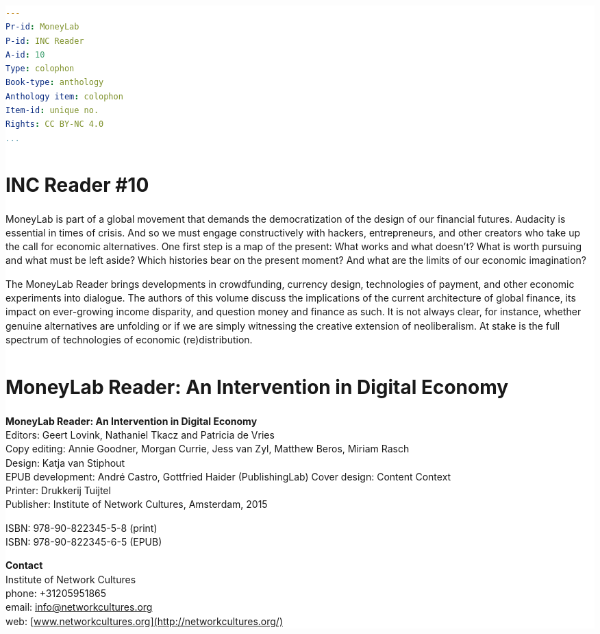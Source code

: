 ```yaml
---
Pr-id: MoneyLab
P-id: INC Reader
A-id: 10
Type: colophon
Book-type: anthology
Anthology item: colophon
Item-id: unique no.
Rights: CC BY-NC 4.0
...
```



# INC Reader \#10


MoneyLab is part of a global movement that demands the democratization
of the design of our financial futures. Audacity is essential in times
of crisis. And so we must engage constructively with hackers,
entrepreneurs, and other creators who take up the call for economic
alternatives. One first step is a map of the present: What works and what
doesn’t? What is worth pursuing and what must be left aside? Which
histories bear on the present moment? And what are the limits of our
economic imagination?

The MoneyLab Reader brings developments in crowdfunding, currency
design, technologies of payment, and other economic experiments into
dialogue. The authors of this volume discuss the implications of the
current architecture of global finance, its impact on ever-growing
income disparity, and question money and finance as such. It is not
always clear, for instance, whether genuine alternatives are unfolding
or if we are simply witnessing the creative extension of neoliberalism.
At stake is the full spectrum of technologies of economic 
(re)distribution.


# MoneyLab Reader: An Intervention in Digital Economy

**MoneyLab Reader: An Intervention in Digital Economy**  
Editors: Geert Lovink, Nathaniel Tkacz and Patricia de Vries  
Copy editing: Annie Goodner, Morgan Currie, Jess van Zyl, Matthew Beros, Miriam Rasch  
Design: Katja van Stiphout  
EPUB development: André Castro, Gottfried Haider (PublishingLab)
Cover design: Content Context  
Printer: Drukkerij Tuijtel  
Publisher: Institute of Network Cultures, Amsterdam, 2015  

ISBN: 978-90-822345-5-8 (print)  
ISBN: 978-90-822345-6-5 (EPUB)


**Contact**  
Institute of Network Cultures  
phone: +31205951865  
email: info@networkcultures.org  
web: [www.networkcultures.org](http://networkcultures.org/)  
